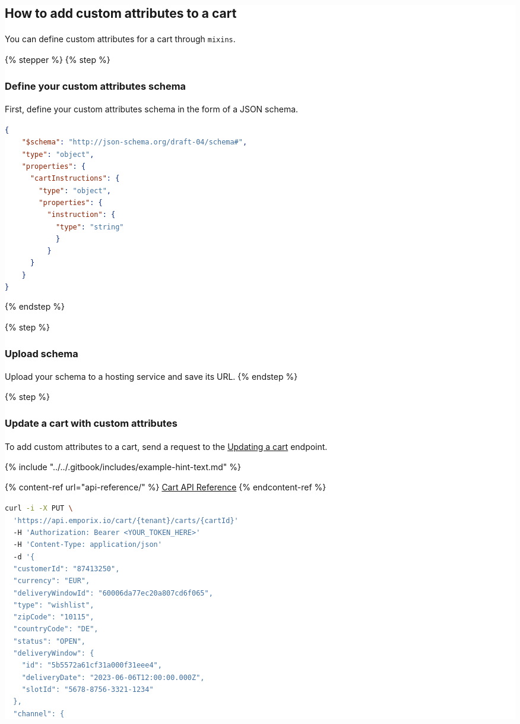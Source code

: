 ## How to add custom attributes to a cart

You can define custom attributes for a cart through `mixins`.

{% stepper %}
{% step %}
### Define your custom attributes schema

First, define your custom attributes schema in the form of a JSON schema.

```json
{
    "$schema": "http://json-schema.org/draft-04/schema#",
    "type": "object",
    "properties": {
      "cartInstructions": {
        "type": "object",
        "properties": {
          "instruction": {
            "type": "string"
            }
          }
      }
    }
}
```
{% endstep %}

{% step %}
### Upload schema 

Upload your schema to a hosting service and save its URL.
{% endstep %}

{% step %}
### Update a cart with custom attributes

To add custom attributes to a cart, send a request to the [Updating a cart](https://developer.emporix.io/api-references/api-guides/checkout/cart/api-reference/carts#put-cart-tenant-carts-cartid) endpoint.

{% include "../../.gitbook/includes/example-hint-text.md" %}

{% content-ref url="api-reference/" %}
[Cart API Reference](api-reference/)
{% endcontent-ref %}

```bash
curl -i -X PUT \
  'https://api.emporix.io/cart/{tenant}/carts/{cartId}' 
  -H 'Authorization: Bearer <YOUR_TOKEN_HERE>' 
  -H 'Content-Type: application/json' 
  -d '{
  "customerId": "87413250",
  "currency": "EUR",
  "deliveryWindowId": "60006da77ec20a807cd6f065",
  "type": "wishlist",
  "zipCode": "10115",
  "countryCode": "DE",
  "status": "OPEN",
  "deliveryWindow": {
    "id": "5b5572a61cf31a000f31eee4",
    "deliveryDate": "2023-06-06T12:00:00.000Z",
    "slotId": "5678-8756-3321-1234"
  },
  "channel": {
```